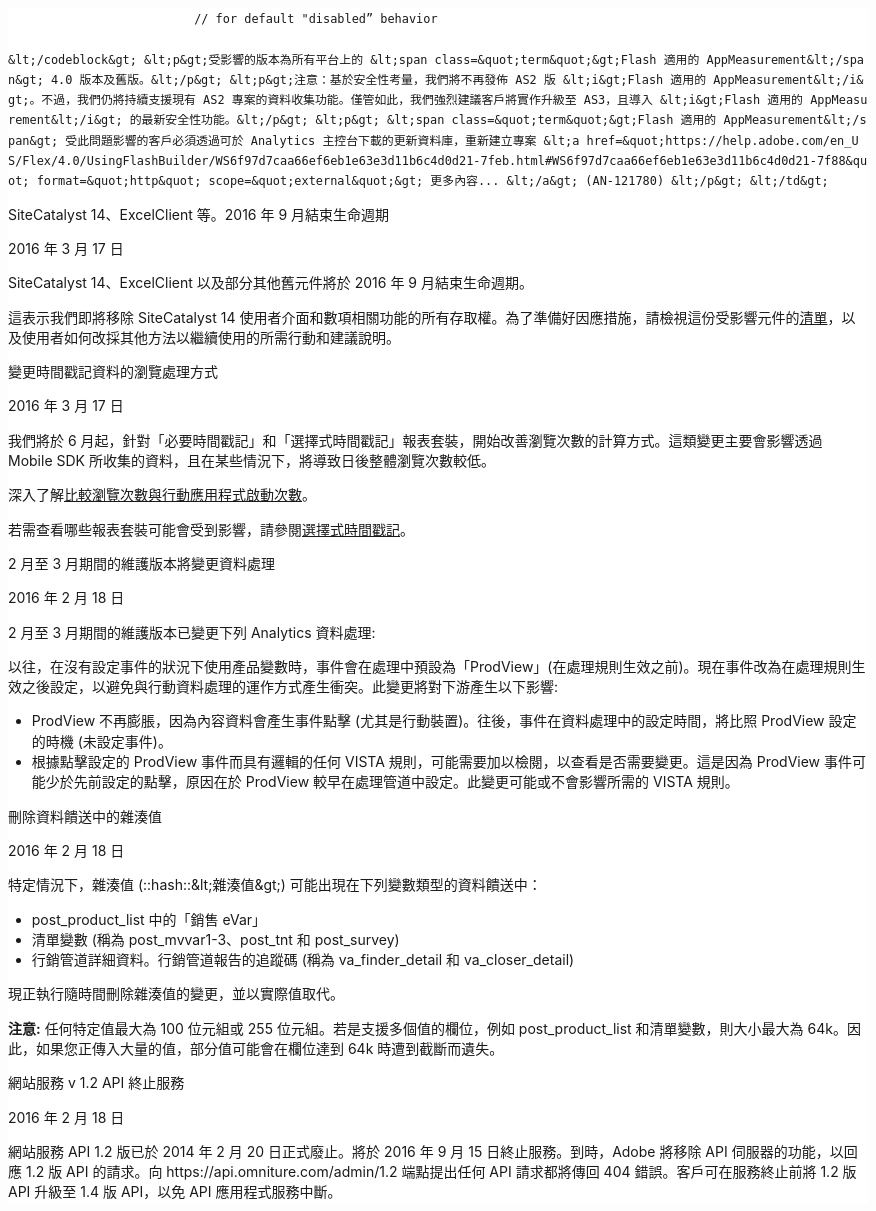                               // for default "disabled” behavior

    &lt;/codeblock&gt; &lt;p&gt;受影響的版本為所有平台上的 &lt;span class=&quot;term&quot;&gt;Flash 適用的 AppMeasurement&lt;/span&gt; 4.0 版本及舊版。&lt;/p&gt; &lt;p&gt;注意：基於安全性考量，我們將不再發佈 AS2 版 &lt;i&gt;Flash 適用的 AppMeasurement&lt;/i&gt;。不過，我們仍將持續支援現有 AS2 專案的資料收集功能。僅管如此，我們強烈建議客戶將實作升級至 AS3，且導入 &lt;i&gt;Flash 適用的 AppMeasurement&lt;/i&gt; 的最新安全性功能。&lt;/p&gt; &lt;p&gt; &lt;span class=&quot;term&quot;&gt;Flash 適用的 AppMeasurement&lt;/span&gt; 受此問題影響的客戶必須透過可於 Analytics 主控台下載的更新資料庫，重新建立專案 &lt;a href=&quot;https://help.adobe.com/en_US/Flex/4.0/UsingFlashBuilder/WS6f97d7caa66ef6eb1e63e3d11b6c4d0d21-7feb.html#WS6f97d7caa66ef6eb1e63e3d11b6c4d0d21-7f88&quot; format=&quot;http&quot; scope=&quot;external&quot;&gt; 更多內容... &lt;/a&gt; (AN-121780) &lt;/p&gt; &lt;/td&gt;
</tr> 
  <tr> 
   <td colname="col1"> <p>SiteCatalyst 14、ExcelClient 等。2016 年 9 月結束生命週期 </p> </td> 
   <td colname="col02"> <p>2016 年 3 月 17 日 </p> </td> 
   <td colname="col2"> <p>SiteCatalyst 14、ExcelClient 以及部分其他舊元件將於 2016 年 9 月結束生命週期。 </p> <p>這表示我們即將移除 SiteCatalyst 14 使用者介面和數項相關功能的所有存取權。為了準備好因應措施，請檢視這份受影響元件的<a href="https://marketing.adobe.com/resources/help/en_US/sc/user/upgr_home.html" format="https" scope="external">清單</a>，以及使用者如何改採其他方法以繼續使用的所需行動和建議說明。 </p> </td> 
  </tr> 
  <tr> 
   <td colname="col1"> <p> 變更時間戳記資料的瀏覽處理方式 </p> </td> 
   <td colname="col02"> <p>2016 年 3 月 17 日 </p> </td> 
   <td colname="col2"> <p> 我們將於 6 月起，針對「必要時間戳記」和「選擇式時間戳記」報表套裝，開始改善瀏覽次數的計算方式。這類變更主要會影響透過 Mobile SDK 所收集的資料，且在某些情況下，將導致日後整體瀏覽次數較低。 </p> <p> 深入了解<a href="https://helpx.adobe.com/analytics/kb/compare-visits-and-mobile-app-launches.html" format="https" scope="external">比較瀏覽次數與行動應用程式啟動次數</a>。 </p> <p> 若需查看哪些報表套裝可能會受到影響，請參閱<a href="https://marketing.adobe.com/resources/help/en_US/reference/timestamp-optional.html" format="https" scope="external">選擇式時間戳記</a>。 </p> </td> 
  </tr> 
  <tr> 
   <td colname="col1"> <p>2 月至 3 月期間的維護版本將變更資料處理 </p> </td> 
   <td colname="col02"> <p>2016 年 2 月 18 日 </p> </td> 
   <td colname="col2"> <p>2 月至 3 月期間的維護版本已變更下列 Analytics 資料處理: </p> <p>以往，在沒有設定事件的狀況下使用產品變數時，事件會在處理中預設為「ProdView」(在處理規則生效之前)。現在事件改為在處理規則生效之後設定，以避免與行動資料處理的運作方式產生衝突。此變更將對下游產生以下影響: </p> 
    <ul id="ul_E85DDAAFE9654D8A9B635FDCE8E4FA7E"> 
     <li id="li_A18A2DAE2A97440D977A745E7C99404E">ProdView 不再膨脹，因為內容資料會產生事件點擊 (尤其是行動裝置)。往後，事件在資料處理中的設定時間，將比照 ProdView 設定的時機 (未設定事件)。 </li> 
     <li id="li_75F4B73AE98241E3A900A526460CD70D">根據點擊設定的 ProdView 事件而具有邏輯的任何 VISTA 規則，可能需要加以檢閱，以查看是否需要變更。這是因為 ProdView 事件可能少於先前設定的點擊，原因在於 ProdView 較早在處理管道中設定。此變更可能或不會影響所需的 VISTA 規則。 </li> 
    </ul> </td> 
  </tr> 
  <tr> 
   <td colname="col1"> <p>刪除資料饋送中的雜湊值 </p> </td> 
   <td colname="col02"> <p>2016 年 2 月 18 日 </p> </td> 
   <td colname="col2"> <p>特定情況下，雜湊值 (<span class="codeph">::hash::&amp;lt;雜湊值&amp;gt;</span>) 可能出現在下列變數類型的資料饋送中： </p> 
    <ul id="ul_A5A28649622E453585175B26012B05D5"> 
     <li id="li_2D74AB5476FC4363BD6C4F3AC171E216"> post_product_list 中的「銷售 eVar」 </li> 
     <li id="li_47060365639045E3A7FC541C266791D5"> 清單變數 (稱為 <span class="varname">post_mvvar1-3</span>、<span class="varname">post_tnt</span> 和 <span class="varname">post_survey</span>) </li> 
     <li id="li_2A5CC960FB994E279EBB2E0BB64BBC64"> 行銷管道詳細資料。行銷管道報告的追蹤碼 (稱為 <span class="varname">va_finder_detail</span> 和 <span class="varname">va_closer_detail</span>) </li> 
    </ul> <p>現正執行隨時間刪除雜湊值的變更，並以實際值取代。 </p> <p> <b>注意:</b> 任何特定值最大為 100 位元組或 255 位元組。若是支援多個值的欄位，例如 <span class="varname">post_product_list</span> 和清單變數，則大小最大為 64k。因此，如果您正傳入大量的值，部分值可能會在欄位達到 64k 時遭到截斷而遺失。 </p> </td> 
  </tr> 
  <tr> 
   <td colname="col1"> <p>網站服務 v 1.2 API 終止服務 </p> </td> 
   <td colname="col02"> <p>2016 年 2 月 18 日 </p> </td> 
   <td colname="col2"> <p>網站服務 API 1.2 版已於 2014 年 2 月 20 日正式廢止。將於 2016 年 9 月 15 日終止服務。到時，Adobe 將移除 API 伺服器的功能，以回應 1.2 版 API 的請求。向 <span class="filepath">https://api.omniture.com/admin/1.2</span> 端點提出任何 API 請求都將傳回 404 錯誤。客戶可在服務終止前將 1.2 版 API 升級至 1.4 版 API，以免 API 應用程式服務中斷。
</p> </td> 
  </tr> 
 </tbody> 